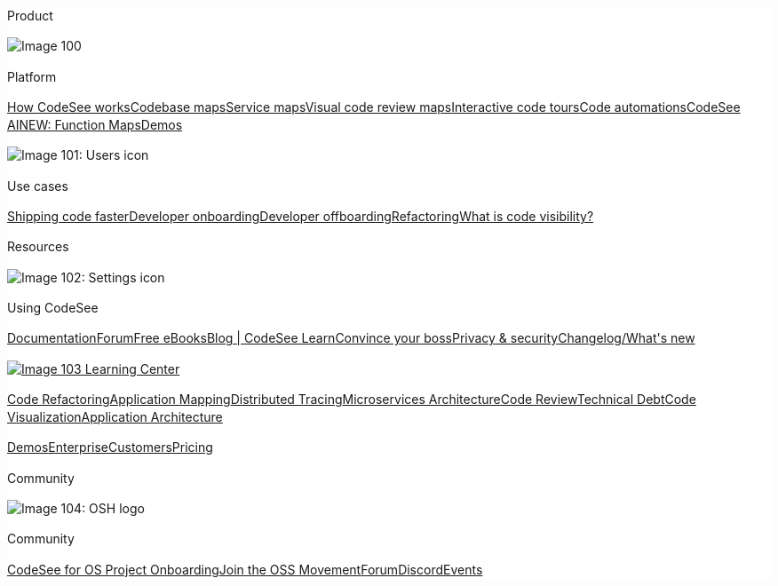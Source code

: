 Product

![Image 100](https://cdn.prod.website-files.com/61d5fe8761f6e57c29b38c10/61fb1cba4972820b04853efc_code%20(1).svg)

Platform

[How CodeSee works](https://www.codesee.io/how-codesee-works)[Codebase maps](https://www.codesee.io/codebase-maps)[Service maps](https://www.codesee.io/service-map-visibility)[Visual code review maps](https://www.codesee.io/visual-code-reviews)[Interactive code tours](https://www.codesee.io/interactive-code-tours)[Code automations](https://www.codesee.io/code-automation)[CodeSee AI](https://www.codesee.io/codesee-ai)[NEW: Function Maps](https://www.codesee.io/function-maps)[Demos](https://www.codesee.io/maps-demos)

![Image 101: Users icon](https://cdn.prod.website-files.com/61d5fe8761f6e57c29b38c10/61fb1cb88c02f1f3a4895bda_users.svg)

Use cases

[Shipping code faster](https://www.codesee.io/shipping-code-faster)[Developer onboarding](https://www.codesee.io/onboarding)[Developer offboarding](https://www.codesee.io/offboarding)[Refactoring](https://www.codesee.io/refactoring)[What is code visibility?](https://www.codesee.io/what-is-code-visibility)

Resources

![Image 102: Settings icon](https://cdn.prod.website-files.com/61d5fe8761f6e57c29b38c10/61fb1cb9e488822e1fc865a6_settings.svg)

Using CodeSee

[Documentation](https://docs.codesee.io/docs)[Forum](https://codesee.discourse.group/)[Free eBooks](https://www.codesee.io/ebooks)[Blog | CodeSee Learn](https://learn.codesee.io/)[Convince your boss](https://www.codesee.io/how-to-convince-your-boss-you-need-code-visibility)[Privacy & security](https://www.codesee.io/privacy-and-security)[Changelog/What's new](https://docs.codesee.io/changelog?__hstc=17958374.1d5dd85fd4376b3fd4fc27bf74d84b04.1665523689341.1665523689341.1667819892621.2&__hssc=17958374.1.1667819892621&__hsfp=607013177&_ga=2.145578164.1632531249.1667819891-984734772.1635283167)

[![Image 103](https://cdn.prod.website-files.com/61d5fe8761f6e57c29b38c10/6436ed3767c6b7c835827098_book%20(3)%201.svg) Learning Center](https://www.codesee.io/learning-center)

[Code Refactoring](https://www.codesee.io/learning-center/code-refactoring)[Application Mapping](https://www.codesee.io/learning-center/application-mapping)[Distributed Tracing](https://www.codesee.io/learning-center/distributed-tracing)[Microservices Architecture](https://www.codesee.io/learning-center/microservices-architecture)[Code Review](https://www.codesee.io/learning-center/code-review-process)[Technical Debt](https://www.codesee.io/learning-center/technical-debt)[Code Visualization](https://www.codesee.io/learning-center/code-visualization)[Application Architecture](https://www.codesee.io/learning-center/application-architecture)

[Demos](https://www.codesee.io/maps-demos)[Enterprise](https://www.codesee.io/enterprise)[Customers](https://www.codesee.io/customer-success)[Pricing](https://www.codesee.io/pricing)

Community

![Image 104: OSH logo](https://cdn.prod.website-files.com/61d5fe8761f6e57c29b38c10/6362b1e5060031503cf97fd7_Vector%20(23).svg)

Community

[CodeSee for OS Project Onboarding](https://www.codesee.io/open-source-hub)[Join the OSS Movement](https://opensourcehub.io/)[Forum](https://codesee.discourse.group/)[Discord](https://discord.com/invite/opensource)[Events](https://www.codesee.io/events)
